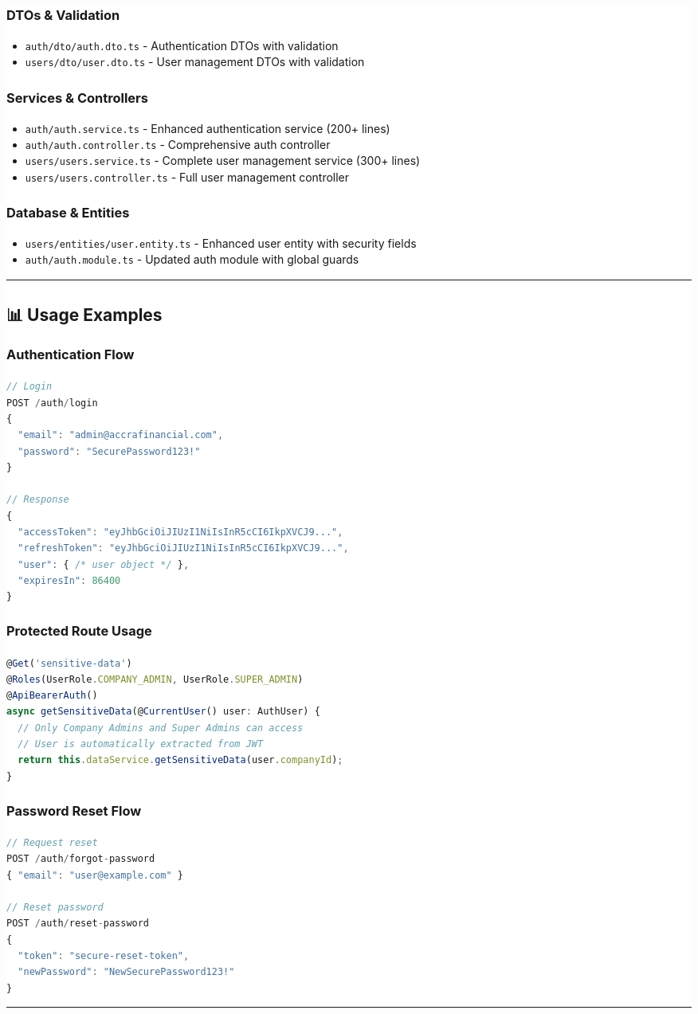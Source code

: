 ### **DTOs & Validation**
- `auth/dto/auth.dto.ts` - Authentication DTOs with validation
- `users/dto/user.dto.ts` - User management DTOs with validation

### **Services & Controllers**
- `auth/auth.service.ts` - Enhanced authentication service (200+ lines)
- `auth/auth.controller.ts` - Comprehensive auth controller
- `users/users.service.ts` - Complete user management service (300+ lines)
- `users/users.controller.ts` - Full user management controller

### **Database & Entities**
- `users/entities/user.entity.ts` - Enhanced user entity with security fields
- `auth/auth.module.ts` - Updated auth module with global guards

---

## 📊 **Usage Examples**

### **Authentication Flow**
```typescript
// Login
POST /auth/login
{
  "email": "admin@accrafinancial.com",
  "password": "SecurePassword123!"
}

// Response
{
  "accessToken": "eyJhbGciOiJIUzI1NiIsInR5cCI6IkpXVCJ9...",
  "refreshToken": "eyJhbGciOiJIUzI1NiIsInR5cCI6IkpXVCJ9...",
  "user": { /* user object */ },
  "expiresIn": 86400
}
```

### **Protected Route Usage**
```typescript
@Get('sensitive-data')
@Roles(UserRole.COMPANY_ADMIN, UserRole.SUPER_ADMIN)
@ApiBearerAuth()
async getSensitiveData(@CurrentUser() user: AuthUser) {
  // Only Company Admins and Super Admins can access
  // User is automatically extracted from JWT
  return this.dataService.getSensitiveData(user.companyId);
}
```

### **Password Reset Flow**
```typescript
// Request reset
POST /auth/forgot-password
{ "email": "user@example.com" }

// Reset password
POST /auth/reset-password
{
  "token": "secure-reset-token",
  "newPassword": "NewSecurePassword123!"
}
```

---